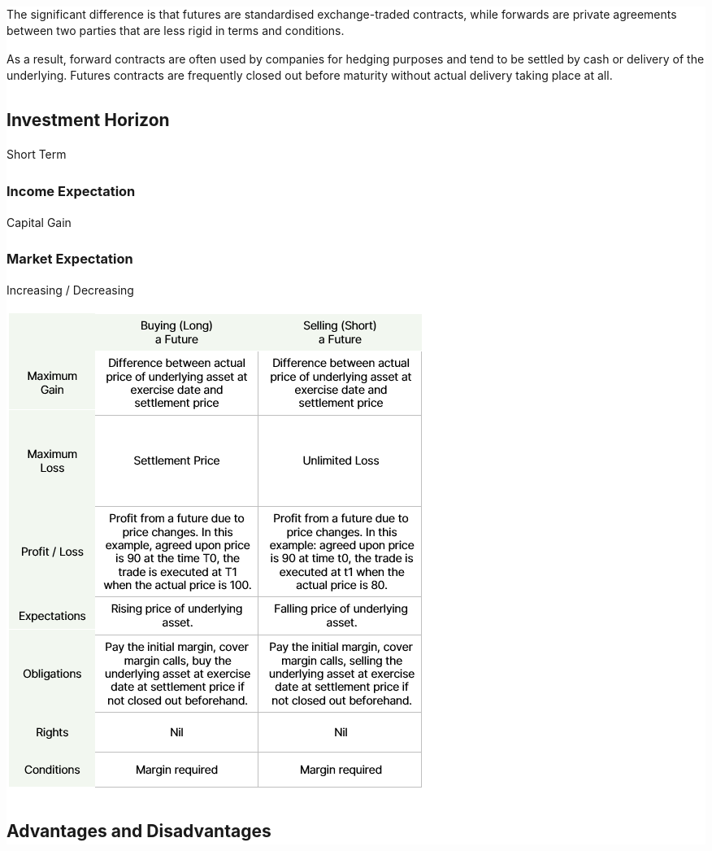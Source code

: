 The significant difference is that futures are standardised exchange-traded contracts, while forwards are private agreements between two parties that are less rigid in terms and conditions.

As a result, forward contracts are often used by companies for hedging purposes and tend to be settled by cash or delivery of the underlying. Futures contracts are frequently closed out before maturity without actual delivery taking place at all.

## Investment Horizon

Short Term

### Income Expectation

Capital Gain

### Market Expectation

Increasing / Decreasing

![Futures Matrix](../src/images/futures-long-short-matrix.png "Futures Matrix")

## Advantages and Disadvantages
